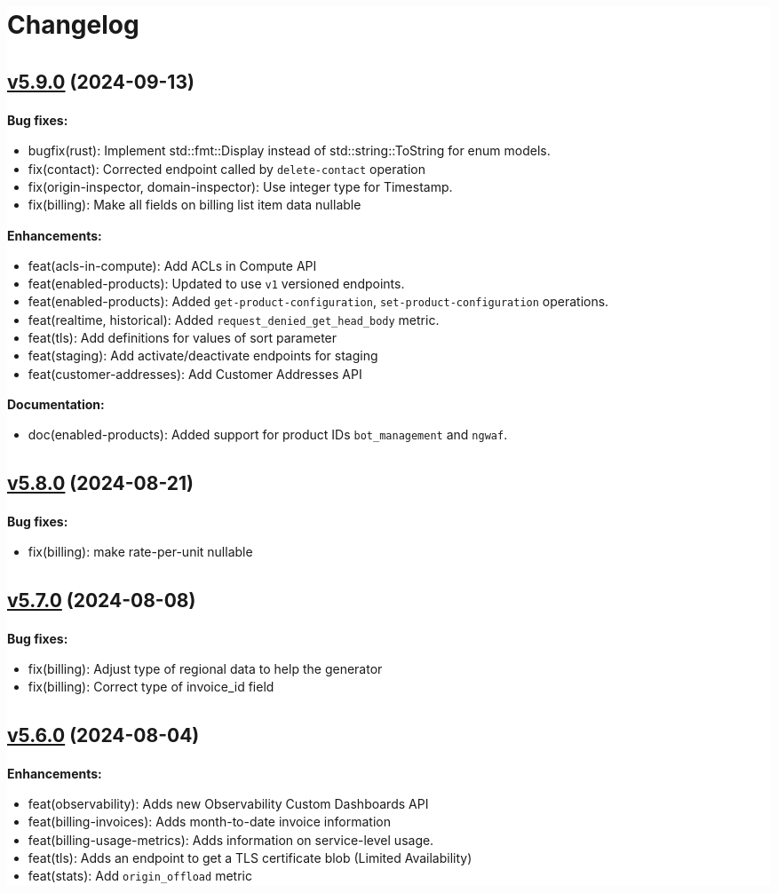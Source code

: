 # Changelog

## [v5.9.0](https://github.com/fastly/fastly-php/releases/tag/release/v5.9.0) (2024-09-13)

**Bug fixes:**

- bugfix(rust): Implement std::fmt::Display instead of std::string::ToString for enum models.
- fix(contact): Corrected endpoint called by `delete-contact` operation
- fix(origin-inspector, domain-inspector): Use integer type for Timestamp.
- fix(billing): Make all fields on billing list item data nullable

**Enhancements:**

- feat(acls-in-compute): Add ACLs in Compute API
- feat(enabled-products): Updated to use `v1` versioned endpoints.
- feat(enabled-products): Added `get-product-configuration`, `set-product-configuration` operations.
- feat(realtime, historical): Added `request_denied_get_head_body` metric.
- feat(tls): Add definitions for values of sort parameter
- feat(staging): Add activate/deactivate endpoints for staging
- feat(customer-addresses): Add Customer Addresses API

**Documentation:**

- doc(enabled-products): Added support for product IDs `bot_management` and `ngwaf`.

## [v5.8.0](https://github.com/fastly/fastly-php/releases/tag/release/v5.8.0) (2024-08-21)

**Bug fixes:**

- fix(billing): make rate-per-unit nullable

## [v5.7.0](https://github.com/fastly/fastly-php/releases/tag/release/v5.7.0) (2024-08-08)

**Bug fixes:**

- fix(billing): Adjust type of regional data to help the generator
- fix(billing): Correct type of invoice_id field

## [v5.6.0](https://github.com/fastly/fastly-php/releases/tag/release/v5.6.0) (2024-08-04)

**Enhancements:**

- feat(observability): Adds new Observability Custom Dashboards API
- feat(billing-invoices): Adds month-to-date invoice information
- feat(billing-usage-metrics): Adds information on service-level usage.
- feat(tls): Adds an endpoint to get a TLS certificate blob (Limited Availability)
- feat(stats): Add `origin_offload` metric
